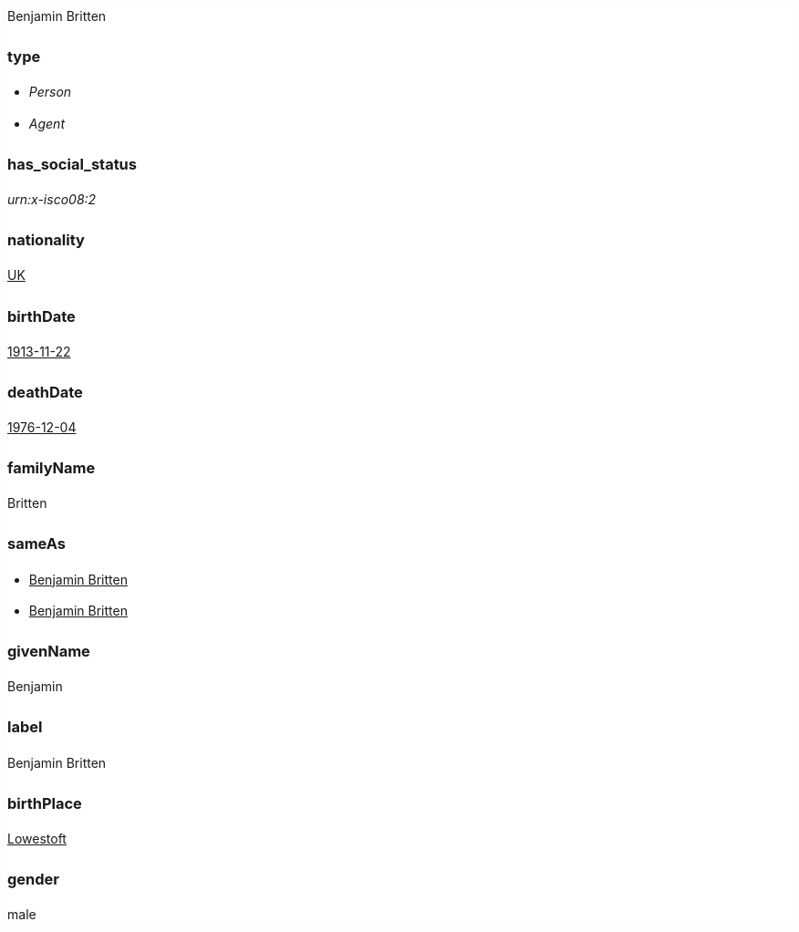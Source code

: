 
Benjamin Britten

### type

 - *Person*

 - *Agent*

### has_social_status


*urn:x-isco08:2*

### nationality


[UK](#UK)

### birthDate


[1913-11-22](#1913-11-22)

### deathDate


[1976-12-04](#1976-12-04)

### familyName


Britten

### sameAs

 - [Benjamin Britten](#Benjamin-Britten)

 - [Benjamin Britten](#Benjamin-Britten)

### givenName


Benjamin

### label


Benjamin Britten

### birthPlace


[Lowestoft](#Lowestoft)

### gender


male
